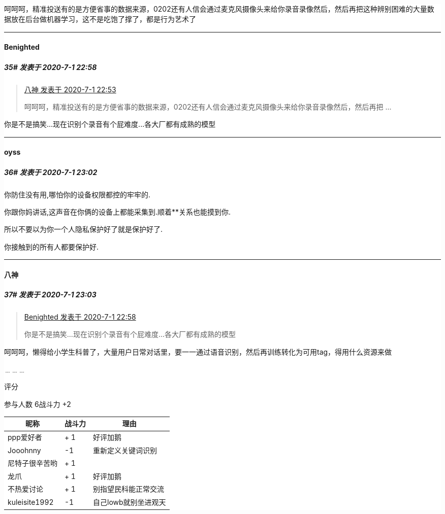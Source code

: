 
呵呵呵，精准投送有的是方便省事的数据来源，0202还有人信会通过麦克风摄像头来给你录音录像然后，然后再把这种辨别困难的大量数据放在后台做机器学习，这不是吃饱了撑了，都是行为艺术了


-----

####  Benighted  
##### 35#       发表于 2020-7-1 22:58


<blockquote><a href="httphttps://bbs.saraba1st.com/2b/forum.php?mod=redirect&amp;goto=findpost&amp;pid=48028972&amp;ptid=1945226" target="_blank">八神 发表于 2020-7-1 22:53</a>

呵呵呵，精准投送有的是方便省事的数据来源，0202还有人信会通过麦克风摄像头来给你录音录像然后，然后再把 ...</blockquote>
你是不是搞笑...现在识别个录音有个屁难度...各大厂都有成熟的模型


-----

####  oyss  
##### 36#       发表于 2020-7-1 23:02


你防住没有用,哪怕你的设备权限都控的牢牢的.

你跟你妈讲话,这声音在你俩的设备上都能采集到.顺着**关系也能摸到你.


所以不要以为你一个人隐私保护好了就是保护好了.


你接触到的所有人都要保护好.


-----

####  八神  
##### 37#       发表于 2020-7-1 23:03


<blockquote><a href="httphttps://bbs.saraba1st.com/2b/forum.php?mod=redirect&amp;goto=findpost&amp;pid=48029022&amp;ptid=1945226" target="_blank">Benighted 发表于 2020-7-1 22:58</a>

你是不是搞笑...现在识别个录音有个屁难度...各大厂都有成熟的模型</blockquote>
呵呵呵，懒得给小学生科普了，大量用户日常对话里，要一一通过语音识别，然后再训练转化为可用tag，得用什么资源来做


﹍﹍﹍

评分


 参与人数 6战斗力 +2

|昵称|战斗力|理由|
|----|---|---|
| ppp爱好者| + 1|好评加鹅|
| Jooohnny|-1|重新定义关键词识别|
| 尼特子很辛苦哟| + 1||
| 龙爪| + 1|好评加鹅|
| 不热爱讨论| + 1|别指望民科能正常交流|
| kuleisite1992|-1|自己lowb就别坐进观天|
